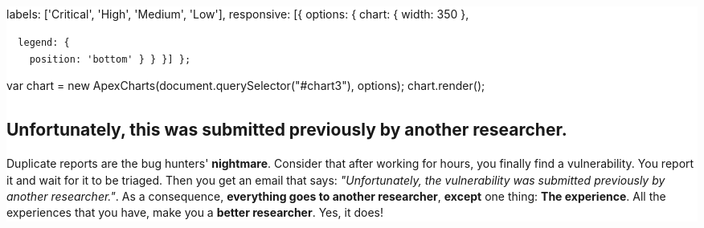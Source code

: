   labels: ['Critical', 'High', 'Medium', 'Low'],
  responsive: [{
    options: {
      chart: {
        width: 350 },

      legend: {
        position: 'bottom' } } }] };

var chart = new ApexCharts(document.querySelector("#chart3"), options);
chart.render();
 </script>

<script id="INLINE_PEN_JS_ID">
    var options = {
  series: [738, 1817, 2757, 2009],
  chart: {
    width: 400,
    type: 'pie' },
  title: {
  	text:"2020",
  	align:"center",
  	margin: 0,
    offsetX: 0,
    offsetY: 0,
    floating: false,
    style: {
      fontSize:  '24px',
      fontWeight:  'bold',
      color:  '#000'
    },
  },
  legend: {
    show: false
  },

  labels: ['Critical', 'High', 'Medium', 'Low'],
  responsive: [{
    options: {
      chart: {
        width: 350 },

      legend: {
        position: 'bottom' } } }] };

var chart = new ApexCharts(document.querySelector("#chart4"), options);
chart.render();
  </script>





## Unfortunately, this was submitted previously by another researcher.
Duplicate reports are the bug hunters' **nightmare**. Consider that after working for hours, you finally find a vulnerability. You report it and wait for it to be triaged. Then you get an email that says: *"Unfortunately, the vulnerability was submitted previously by another researcher."*. As a consequence, **everything goes to another researcher**, **except** one thing: **The experience**. All the experiences that you have, make you a **better researcher**. Yes, it does!   
